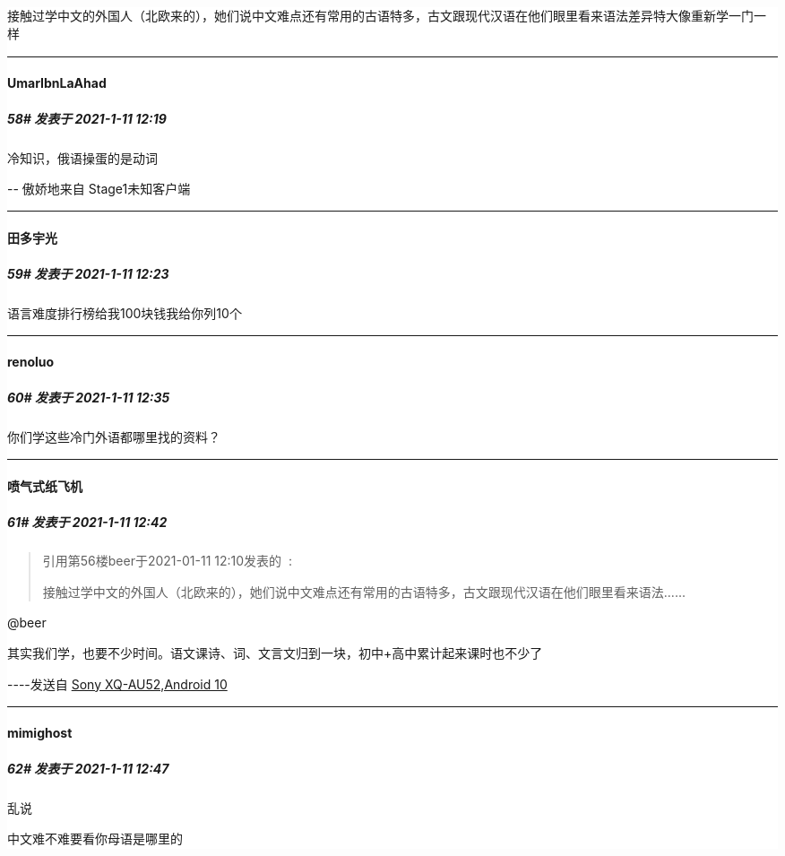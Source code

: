 
接触过学中文的外国人（北欧来的），她们说中文难点还有常用的古语特多，古文跟现代汉语在他们眼里看来语法差异特大像重新学一门一样


-----

####  UmarIbnLaAhad  
##### 58#       发表于 2021-1-11 12:19


冷知识，俄语操蛋的是动词

 -- 傲娇地来自 Stage1未知客户端


-----

####  田多宇光  
##### 59#       发表于 2021-1-11 12:23


语言难度排行榜给我100块钱我给你列10个


-----

####  renoluo  
##### 60#       发表于 2021-1-11 12:35


你们学这些冷门外语都哪里找的资料？


-----

####  喷气式纸飞机  
##### 61#       发表于 2021-1-11 12:42


<blockquote>引用第56楼beer于2021-01-11 12:10发表的  :

接触过学中文的外国人（北欧来的），她们说中文难点还有常用的古语特多，古文跟现代汉语在他们眼里看来语法......</blockquote>
@beer

其实我们学，也要不少时间。语文课诗、词、文言文归到一块，初中+高中累计起来课时也不少了


----发送自 [Sony XQ-AU52,Android 10](http://stage1.5j4m.com/?1.36)


-----

####  mimighost  
##### 62#       发表于 2021-1-11 12:47


乱说


中文难不难要看你母语是哪里的

